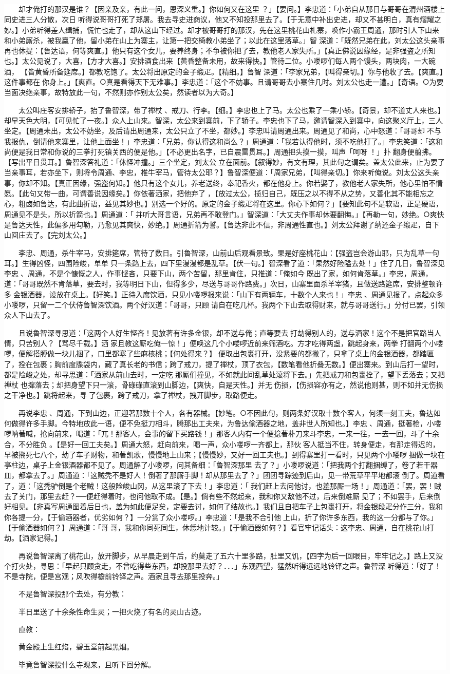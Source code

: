 　　却才俺打的那汉是谁？【因亲及亲，有此一问，恩深义重。】你如何又在这里 ？」【要问。】李忠道：「小弟自从那日与哥哥在渭州酒楼上同史进三人分散，次日 听得说哥哥打死了郑屠。我去寻史进商议，他又不知投那里去了。【于无意中补出史进，却又不甚明白，真有熠耀之妙。】小弟听得差人缉捕，慌忙也走了，却从这山下经过。却才被哥哥打的那汉，先在这里桃花山札寨，唤作小霸王周通，那时引人下山来和小弟厮杀，被我嬴了他，留小弟在山上为寨主，让第一把交椅教小弟坐了；以此在这里落草。」智 深道：「既然兄弟在此，刘太公这头亲事再也休提：【鲁达语，何等爽直。】他只有这个女儿，要养终身；不争被你把了去，教他老人家失所。」【真正佛说因缘经，是非强盗之所知也。】太公见说了，大喜，【方才大喜。】安排酒食出来【黄昏整备未用，故来得快。】管待二位。小喽啰们每人两个馒头，两块肉，一大碗酒， 【皆黄昏所备筵席。】都教吃饱了。太公将出原定的金子缎疋。【精细。】鲁智 深道：「李家兄弟，【叫得亲切。】你与他收了去。【爽直。】这件事都在 你身上。」【爽直。○真是看得天下无难事。】李忠道：「这个不妨事。且请哥哥去小寨住几时。刘太公也走一遭。」【奇语。○为要当面决绝亲事，故特放此一句，不然则亦作别太公矣，然读者以为大奇。】

　　太公叫庄客安排轿子，抬了鲁智深，带了禅杖 、戒刀、行李。【细。】李忠也上了马。太公也乘了一乘小轿。【奇景，却不道丈人来也。】却早天色大明，【可见忙了一夜。】众人上山来。智深，太公来到寨前，下了轿子。李忠也下了马，邀请智深入到寨中，向这聚义厅上，三人坐定。【周通未出，太公不妨坐，及后请出周通来，太公只立了不坐，都妙。】李忠叫请周通出来。周通见了和尚，心中怒道：「哥哥却 不与我报仇，倒请他来寨里，让他上面坐！」李忠道：「兄弟，你认得这和尚么？」周通道：「我若认得他时，须不吃他打了。」李忠笑道：「这和尚便是我日常和你说的三拳打死镇关西的便是他。」【不必更出名字，已自震雷贯耳。】周通把头摸一摸，叫声「呵呀 ！」扑 翻身便翦拂。【写出平日贯耳。】鲁智深答礼道：「休怪冲撞。」三个坐定，刘太公 立在面前。【叙得妙，有文有理，其此句之谓矣。盖太公此来，止为要了当亲事耳，若亦坐下，则将令周通、李忠，椎牛宰马，管待太公耶？】鲁智深便道：「周家兄弟，【叫得亲切。】你来听俺说。刘太公这头亲事，你却不知。【真正因缘，强盗何知。】他只有这个女儿，养老送终，奉祀香火，都在他身上。你若娶了，教他老人家失所，他心里怕不情愿。【此句又带一曲，可谓善说因缘矣。】你依著洒家，把他弃了 ，【放过太公，揽归自己，既压之以不得不从之势，又善化其不能相忘之心，粗卤如鲁达，有此曲折语，益见其妙也。】别选一个好的。原定的金子缎疋将在这里。你心下如何？」【要知此句不是软语，正是硬语，周通见不是头，所以折箭也。】周通道：「 并听大哥言语，兄弟再不敢登门。」智深道：「大丈夫作事却休要翻悔。」【再勒一句，妙绝。○爽快是鲁达天性，此偏多用勾勒，乃愈见其爽快，妙绝。】周通折箭为誓。【鲁达非此不信，非周通性直也。】刘太公拜谢了纳还金子缎疋，自下山回庄去了。【完刘太公。】

　　李忠、周通，杀牛宰马，安排筵席，管待了数日。引鲁智深，山前山后观看景致。果是好座桃花山：【强盗岂会游山耶，只为乱草一句耳。】生得凶怪，四围险峻，单单 只一条路上去，四下里漫漫都是乱草。【伏一句。】智深看了道：「果然好险隘去处！」住了几日，鲁智深见李忠 、周通，不是个慷慨之人，作事悭吝，只要下山，两个苦留，那里肯住，只推道：「俺如今 既出了家，如何肯落草。」李忠，周通，道：「哥哥既然不肯落草，要去时，我等明日下山，但得多少，尽送与哥哥作路费。」次日，山寨里面杀羊宰猪，且做送路筵席，安排整顿许多 金银酒器，设放在桌上。【好笑。】正待入席饮酒，只见小喽啰报来说：「山下有两辆车，十数个人来也！」李忠 、周通见报了，点起众多小喽啰，只留一二个伏侍鲁智深饮酒。两个好汉道：「哥哥，只顾 请自在吃几杯。我两个下山去取得财来，就与哥哥送行。」分付已罢，引领众人下山去了。

　　且说鲁智深寻思道：「这两个人好生悭吝！见放著有许多金银，却不送与俺；直等要去 打劫得别人的，送与洒家！这个不是把官路当人情，只苦别人？【骂尽千载。】洒 家且教这厮吃俺一惊！」便唤这几个小喽啰近前来筛酒吃。方才吃得两盏，跳起身来，两拳 打翻两个小喽啰，便解搭膊做一块儿捆了，口里都塞了些麻核桃；【何处得来？】 便取出包裹打开，没紧要的都撇了，只拿了桌上的金银酒器，都踏匾了，拴在包裹；胸前度牒袋内，藏了真长老的书信；跨了戒刀，提了禅杖，顶了衣包，【数笔看他折叠无数。】便出寨来。到山后打一望时，都是险峻之处，却寻思道：「洒家从前山去时，一定吃 那厮们撞见，不如就此间乱草处滚将下去。」先把戒刀和包裹拴了，望下丢落去；又把禅杖 也撺落去；却把身望下只一滚，骨碌碌直滚到山脚边，【爽快，自是天性。】并无 伤损，【伤损容亦有之，然说他则甚，则不如并无伤损之干净也。】跳将起来，寻 了包裹，跨了戒刀，拿了禅杖，拽开脚步，取路便走。

　　再说李忠 、周通，下到山边，正迎著那数十个人，各有器械。【妙笔。○不因此句，则两条好汉取十数个客人，何须一刻工夫，鲁达如何做得许多手脚。今特地放此一语，便不免挺刀相斗，腾那出工夫来，为鲁达偷酒器之地，盖非世人所知也。】李忠 、周通，挺著枪，小喽啰呐著喊，抢向前来，喝道：「兀！那客人，会事的留下买路钱！」那客人内有一个便捻著朴刀来斗李忠，一来一往，一去一回，斗了十余合，不分胜负 。【是好一回工夫矣。】周通大怒，赶向前来，喝一声，众小喽啰一齐都上，那伙 客人抵当不住，转身便走，有那走得迟的，早被搠死七八个，劫了车子财物，和著凯歌，慢慢地上山来；【慢慢妙，又好一回工夫也。】到得寨里打一看时，只见两个小喽啰 捆做一块在亭柱边，桌子上金银酒器都不见了。周通解了小喽啰，问其备细：「鲁智深那里 去了？」小喽啰说道：「把我两个打翻捆缚了，卷了若干器皿，都拿去了。」周通道：「这贼秃不是好人！倒著了那厮手脚！却从那里去了？」团团寻踪迹到后山，见一带荒草平平地都滚 倒了。周道看了，道：「这秃驴倒是个老贼！这般险峻山冈，从这里滚了下去！」李忠道：「 我们赶上去问他讨，也羞那厮一场！」周通道：「罢，罢！贼去了关门，那里去赶？──便赶得着时，也问他取不成。【是。】倘有些不然起来，我和你又敌他不过，后来倒难厮 见了；不如罢手，后来倒好相见。【非真写周通图着后日也，盖为如此便足矣，定要去讨，如何了结故也。】我们且自把车子上包裹打开，将金银段疋分作三分，我和你各提一分，【于偷酒器者，优劣如何？】一分赏了众小喽啰。」李忠道：「是我不合引他 上山，折了你许多东西，我的这一分都与了你。」【于偷酒器如何？】周通道：「哥 哥，我和你同死同生，休恁地计较。」【于偷酒器如何？】看官牢记话头：这李忠、周通，自在桃花山打劫。【洒家记得。】

　　再说鲁智深离了桃花山，放开脚步，从早晨走到午后，约莫走了五六十里多路，肚里又饥，【四字为后一回眼目，牢牢记之。】路上又没个打火处，寻思：「早起只顾贪走，不曾吃得些东西，却投那里去好？．．．」东观西望，猛然听得远远地铃铎之声。鲁智深 听得道：「好了！不是寺院，便是宫观；风吹得檐前铃铎之声。酒家且寻去那里投奔。」

　　不是鲁智深投那个去处，有分教：

　　半日里送了十余条性命生灵；一把火烧了有名的灵山古迹。

　　直教：

　　黄金殿上生红焰，碧玉堂前起黑烟。

　　毕竟鲁智深投什么寺观来，且听下回分解。



